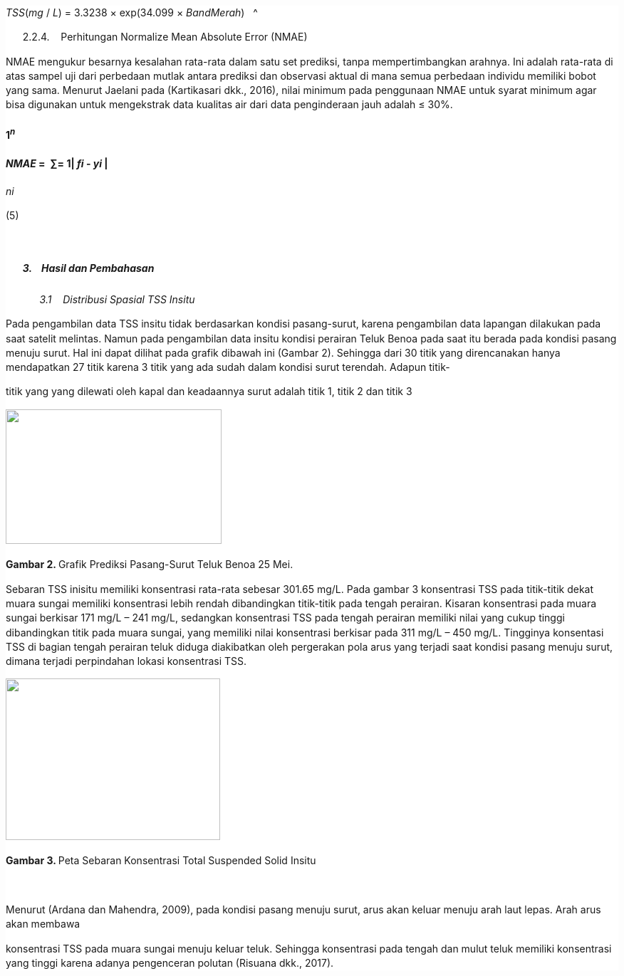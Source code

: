 <p><span class="font14" style="font-style:italic;">TSS</span><span class="font14">(</span><span class="font14" style="font-style:italic;">mg</span><span class="font14"> / </span><span class="font14" style="font-style:italic;">L</span><span class="font14">) </span><span class="font2">= </span><span class="font14">3.3238 </span><span class="font2">× </span><span class="font14">exp(34.099 </span><span class="font2">× </span><span class="font14" style="font-style:italic;">BandMerah</span><span class="font14">) &nbsp;&nbsp;^</span></p>
<ul style="list-style:none;"><li>
<p><span class="font8">2.2.4. &nbsp;&nbsp;&nbsp;Perhitungan Normalize Mean Absolute Error (NMAE)</span></p></li></ul>
<p><span class="font8">NMAE mengukur besarnya kesalahan rata-rata dalam satu set prediksi, tanpa mempertimbangkan arahnya. Ini adalah rata-rata di atas sampel uji dari perbedaan mutlak antara prediksi dan observasi aktual di mana semua perbedaan individu memiliki bobot yang sama. Menurut Jaelani pada (Kartikasari dkk., 2016), nilai minimum pada penggunaan NMAE untuk syarat minimum agar bisa digunakan untuk mengekstrak data kualitas air dari data penginderaan jauh adalah ≤ 30%.</span></p>
<h4><a name="bookmark12"></a><span class="font15">1</span><span class="font15" style="font-style:italic;"><sup>n</sup></span></h4>
<h4><a name="bookmark13"></a><span class="font14" style="font-style:italic;"><a name="bookmark14"></a>NMAE</span><span class="font2"> = &nbsp;</span><span class="font5">∑</span><span class="font3">= </span><span class="font15">1| </span><span class="font15" style="font-style:italic;">fi</span><span class="font3"> - </span><span class="font15" style="font-style:italic;">yi</span><span class="font15"> |</span></h4>
<p><span class="font15" style="font-style:italic;">n</span><span class="font11" style="font-style:italic;">i</span></p>
<div>
<p><span class="font7">(5)</span></p>
</div><br clear="all">
<ul style="list-style:none;"><li>
<h5><a name="bookmark15"></a><span class="font8" style="font-weight:bold;"><a name="bookmark16"></a>3. &nbsp;&nbsp;&nbsp;Hasil dan Pembahasan</span></h5>
<ul style="list-style:none;">
<li>
<p><span class="font8" style="font-style:italic;">3.1 &nbsp;&nbsp;&nbsp;Distribusi Spasial TSS Insitu</span></p></li></ul></li></ul>
<p><span class="font8">Pada pengambilan data TSS insitu tidak berdasarkan kondisi pasang-surut, karena pengambilan data lapangan dilakukan pada saat satelit melintas. Namun pada pengambilan data insitu kondisi perairan Teluk Benoa pada saat itu berada pada kondisi pasang menuju surut. Hal ini dapat dilihat pada grafik dibawah ini (Gambar 2). Sehingga dari 30 titik yang direncanakan hanya mendapatkan 27 titik karena 3 titik yang ada sudah dalam kondisi surut terendah. Adapun titik-</span></p>
<p><span class="font8">titik yang yang dilewati oleh kapal dan keadaannya surut adalah titik 1, titik 2 dan titik 3</span></p><img src="https://jurnal.harianregional.com/media/43871-2.jpg" alt="" style="width:227pt;height:142pt;">
<p><span class="font7" style="font-weight:bold;">Gambar 2. </span><span class="font7">Grafik Prediksi Pasang-Surut Teluk Benoa 25 Mei.</span></p>
<p><span class="font8">Sebaran TSS inisitu memiliki konsentrasi rata-rata sebesar 301.65 mg/L. Pada gambar 3 konsentrasi TSS pada titik-titik dekat muara sungai memiliki konsentrasi lebih rendah dibandingkan titik-titik pada tengah perairan. Kisaran konsentrasi pada muara sungai berkisar 171 mg/L – 241 mg/L, sedangkan konsentrasi TSS pada tengah perairan memiliki nilai yang cukup tinggi dibandingkan titik pada muara sungai, yang memiliki nilai konsentrasi berkisar pada 311 mg/L – 450 mg/L. Tingginya konsentasi TSS di bagian tengah perairan teluk diduga diakibatkan oleh pergerakan pola arus yang terjadi saat kondisi pasang menuju surut, dimana terjadi perpindahan lokasi konsentrasi TSS.</span></p>
<div><img src="https://jurnal.harianregional.com/media/43871-3.jpg" alt="" style="width:226pt;height:170pt;">
<p><span class="font7" style="font-weight:bold;">Gambar 3. </span><span class="font7">Peta Sebaran Konsentrasi Total Suspended Solid Insitu</span></p>
</div><br clear="all">
<p><span class="font8">Menurut (Ardana dan Mahendra, 2009), pada kondisi pasang menuju surut, arus akan keluar menuju arah laut lepas. Arah arus akan membawa</span></p>
<p><span class="font8">konsentrasi TSS pada muara sungai menuju keluar teluk. Sehingga konsentrasi pada tengah dan mulut teluk memiliki konsentrasi yang tinggi karena adanya pengenceran polutan (Risuana dkk., 2017).</span></p>